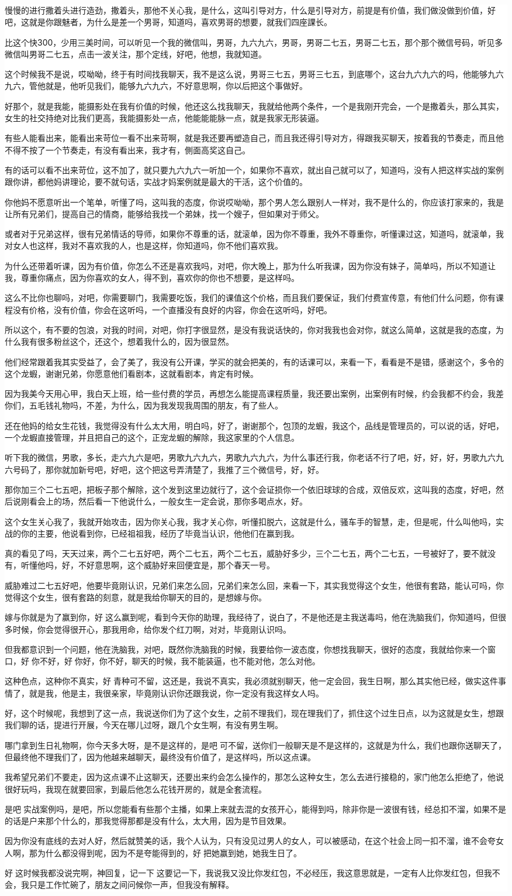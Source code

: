 慢慢的进行撒着头进行造劲，撒着头，那他不关心我，是什么，这叫引导对方，什么是引导对方，前提是有价值，我们做没做到价值，好吧，这就是你跟魅者，为什么是差一个男哥，知道吗，喜欢男哥的想要，就我们四座課长。

比这个快300，少用三美时间，可以听见一个我的微信叫，男哥，九六九六，男哥，男哥二七五，男哥二七五，那个那个微信号码，听见多微信叫男哥二七五，点击一波关注，那个定线，好吧，他想，我就知道。

这个时候我不是说，哎呦呦，终于有时间找我聊天，我不是这么说，男哥三七五，男哥三七五，到底哪个，这台九六九六的吗，他能够九六九六，管他就是，他听见我们，能够九六九六，不好意思啊，你以后把这个事做好。

好那个，就是我能，能摄影处在我有价值的时候，他还这么找我聊天，我就给他两个条件，一个是我刚开完会，一个是撒着头，那么其实，女生的社交持绝对比我们更高，我能摄影处一点，他能能能脉一点，就是我家无形装逼。

有些人能看出来，能看出来苛位一看不出来苛啊，就是我还要再塑造自己，而且我还得引导对方，得跟我买聊天，按着我的节奏走，而且他不得不按了一个节奏走，有没有看出来，我才有，側面高奖这自己。

有的话可以看不出来苛位，这不加了，就只要九六九六一听加一个，如果你不喜欢，就出自己就可以了，知道吗，没有人把这样实战的案例跟你讲，都他妈讲理论，要不就句话，实战才妈案例就是最大的干活，这个价值的。

你他妈不愿意听出一个笔单，听懂了吗，这叫我的态度，你说哎呦呦，那个男人怎么跟别人一样对，我不是什么的，你应该打家来的，我是让所有兄弟们，提高自己的情商，能够给我找一个弟妹，找一个嫂子，但如果对于师父。

或者对于兄弟这样，很有兄弟情话的导师，如果你不尊重的话，就滚单，因为你不尊重，我外不尊重你，听懂课过这，知道吗，就滚单，我对女人也这样，我对不喜欢我的人，也是这样，你知道吗，你不他们喜欢我。

为什么还带着听课，因为有价值，你怎么不还是喜欢我吗，对吧，你大晚上，那为什么听我课，因为你没有妹子，简单吗，所以不知道让我，尊重你痛点，因为你喜欢的女人，得不到，喜欢你的你也不想要，是这样吗。

这么不比你也聊吗，对吧，你需要聊门，我需要吃饭，我们的课值这个价格，而且我们要保证，我们付费宣传意，有他们什么问题，你有课程没有价格，没有价值，你会在这听吗，一个直播没有良好的内容，你会在这听吗，好吧。

所以这个，有不要的包浪，对我的时间，对吧，你打字很显然，是没有我说话快的，你对我我也会对你，就这么简单，这就是我的态度，为什么我有很多粉丝这个，还这个，想着我什么的，因为很显然。

他们经常跟着我其实受益了，会了美了，我没有公开课，学买的就会把美的，有的话课可以，来看一下，看看是不是错，感谢这个，多令的这个龙蝦，谢谢兄弟，你愿意他们看剧本，这就看剧本，肯定有时候。

因为我美今天用心甲，我白天上班，给一些付费的学员，再想怎么能提高课程质量，我还要出案例，出案例有时候，约会我都不约会，我差你们，五毛钱礼物吗，不差，为什么，因为我发现我周围的朋友，有了些人。

还在他妈的给女生花钱，我觉得没有什么太大用，明白吗，好了，谢谢那个，包顶的龙蝦，我这个，品线是管理员的，可以说的话，好吧，一个龙蝦直接管理，并且把自己的这个，正宠龙蝦的解除，我这家里的个人信息。

听下我的微信，男歌，多长，走六九六是吧，男歌九六九六，男歌九六九六，为什么事还行我，你老话不行了吧，好，好，好，男歌九六九六号码了，那你就加新号吧，好吧，这个把这号弄清楚了，我推了三个微信号，好，好。

那你加三个二七五吧，把板子那个解除，这个发到这里边就行了，这个会证损你一个依旧球球的合成，双倍反欢，这叫我的态度，好吧，然后说刚看会上的场，然后看一下他说什么，一般女生一定会说，那你多喝点水，好。

这个女生关心我了，我就开始攻击，因为你关心我，我才关心你，听懂扣脱六，这就是什么，骚车手的智慧，走，但是呢，什么叫他吗，实战的你的主要，他说看到你，已经祖祖我，经历了毕竟当认识，他他们在赢到我。

真的看见了吗，天天过来，两个二七五好吧，两个二七五，两个二七五，威胁好多少，三个二七五，两个二七五，一号被好了，要不就没有，听懂他吗，好，不好意思啊，这个威胁好来回便宜是，那个春天一号。

威胁难过二七五好吧，他要毕竟刚认识，兄弟们来怎么回，兄弟们来怎么回，来看一下，其实我觉得这个女生，他很有套路，能认可吗，你觉得这个女生，很有套路的刻意，就是我给你聊天的目的，是想嫁与你。

嫁与你就是为了赢到你，好 这么赢到呢，看到今天你的助理，我经待了，说白了，不是他还是主我送毒吗，他在洗脑我们，你知道吗，但很多时候，你会觉得很开心，那我用命，给你发个红刀啊，对对，毕竟刚认识吗。

但我都意识到一个问题，他在洗脑我，对吧，既然你洗脑我的时候，我要给你一波态度，你想找我聊天，很好的态度，我就给你来一个窗口，好 你不好，好 你好，你不好，聊天的时候，我不能装逼，也不能对他，怎么对他。

这种色点，这种你不真实，好 青种可不留，这还是，我说不真实，我必须就别聊天，他一定会回，我生日啊，那么其实他已经，做实这件事情了，就是我，他是主，我很亲家，毕竟刚认识你还跟我说，你一定没有我这样女人吗。

好，这个时候呢，我想到了这一点，我说送你们为了这个女生，之前不理我们，现在理我们了，抓住这个过生日点，以为这就是女生，想跟我们聊的话，提进行开展，今天在哪儿过呀，跟几个女生啊，有没有男生啊。

哪门拿到生日礼物啊，你今天多大呀，是不是这样的，是吧 可不留，送你们一般聊天是不是这样的，这就是为什么，我们也跟你送聊天了，但最终他不理我们了，因为他越来越聊天，最终没有价值了，是这样吗，所以这点课。

我希望兄弟们不要走，因为这点课不止这聊天，还要出来约会怎么操作的，那怎么这种女生，怎么去进行接稳的，家门他怎么拒绝了，他说很好玩吗，我现在就要回家，到最后他怎么花钱开房的，就是全套流程。

是吧 实战案例吗，是吧，所以您能看有些那个主播，如果上来就去混的女孩开心，能得到吗，除非你是一波很有钱，经总扣不溜，如果不是的话是户来那个什么的，那我觉得那都是没有什么，太大用，因为是节目效果。

因为你没有底线的去对人好，然后就赞美的话，我个人认为，只有没见过男人的女人，可以被感动，在这个社会上同一扣不溜，谁不会夸女人啊，那为什么都没得到呢，因为不是夸能得到的，好 把她赢到她，她我生日了。

好 这时候我都没说完啊，神回复，记一下 这要记一下，我说我又没比你发红包，不必经压，我这意思就是，一定有人比你发红包，但我不会，我只是工作忙碗了，朋友之间问候你一声，但我没有解释。
